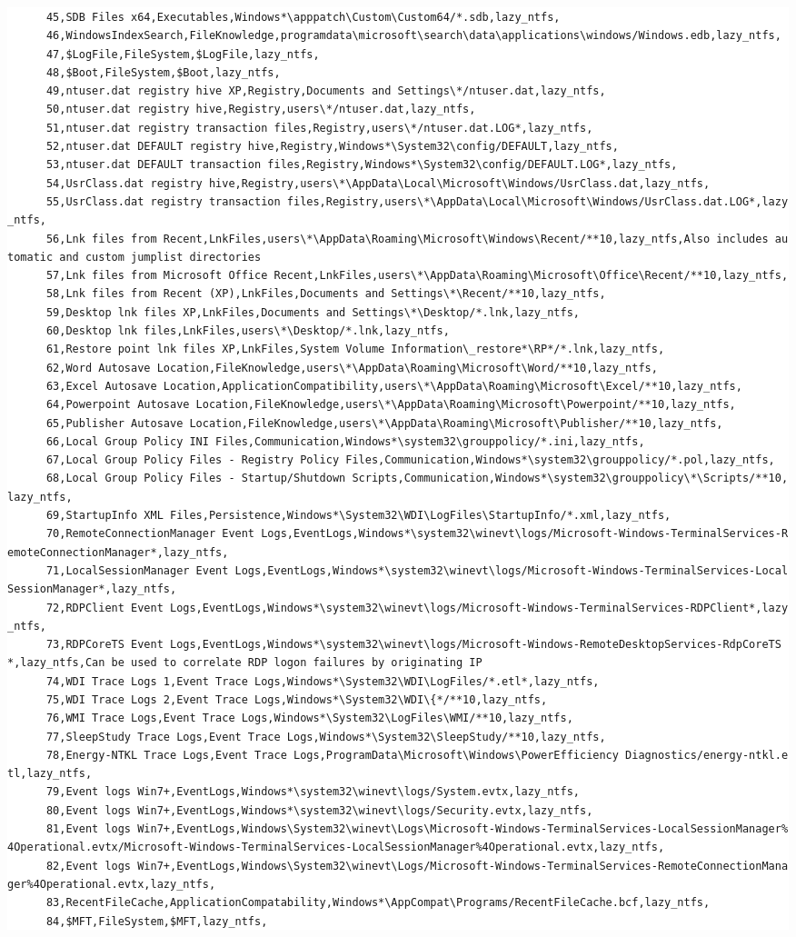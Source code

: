 ```text
      45,SDB Files x64,Executables,Windows*\apppatch\Custom\Custom64/*.sdb,lazy_ntfs,
      46,WindowsIndexSearch,FileKnowledge,programdata\microsoft\search\data\applications\windows/Windows.edb,lazy_ntfs,
      47,$LogFile,FileSystem,$LogFile,lazy_ntfs,
      48,$Boot,FileSystem,$Boot,lazy_ntfs,
      49,ntuser.dat registry hive XP,Registry,Documents and Settings\*/ntuser.dat,lazy_ntfs,
      50,ntuser.dat registry hive,Registry,users\*/ntuser.dat,lazy_ntfs,
      51,ntuser.dat registry transaction files,Registry,users\*/ntuser.dat.LOG*,lazy_ntfs,
      52,ntuser.dat DEFAULT registry hive,Registry,Windows*\System32\config/DEFAULT,lazy_ntfs,
      53,ntuser.dat DEFAULT transaction files,Registry,Windows*\System32\config/DEFAULT.LOG*,lazy_ntfs,
      54,UsrClass.dat registry hive,Registry,users\*\AppData\Local\Microsoft\Windows/UsrClass.dat,lazy_ntfs,
      55,UsrClass.dat registry transaction files,Registry,users\*\AppData\Local\Microsoft\Windows/UsrClass.dat.LOG*,lazy_ntfs,
      56,Lnk files from Recent,LnkFiles,users\*\AppData\Roaming\Microsoft\Windows\Recent/**10,lazy_ntfs,Also includes automatic and custom jumplist directories
      57,Lnk files from Microsoft Office Recent,LnkFiles,users\*\AppData\Roaming\Microsoft\Office\Recent/**10,lazy_ntfs,
      58,Lnk files from Recent (XP),LnkFiles,Documents and Settings\*\Recent/**10,lazy_ntfs,
      59,Desktop lnk files XP,LnkFiles,Documents and Settings\*\Desktop/*.lnk,lazy_ntfs,
      60,Desktop lnk files,LnkFiles,users\*\Desktop/*.lnk,lazy_ntfs,
      61,Restore point lnk files XP,LnkFiles,System Volume Information\_restore*\RP*/*.lnk,lazy_ntfs,
      62,Word Autosave Location,FileKnowledge,users\*\AppData\Roaming\Microsoft\Word/**10,lazy_ntfs,
      63,Excel Autosave Location,ApplicationCompatibility,users\*\AppData\Roaming\Microsoft\Excel/**10,lazy_ntfs,
      64,Powerpoint Autosave Location,FileKnowledge,users\*\AppData\Roaming\Microsoft\Powerpoint/**10,lazy_ntfs,
      65,Publisher Autosave Location,FileKnowledge,users\*\AppData\Roaming\Microsoft\Publisher/**10,lazy_ntfs,
      66,Local Group Policy INI Files,Communication,Windows*\system32\grouppolicy/*.ini,lazy_ntfs,
      67,Local Group Policy Files - Registry Policy Files,Communication,Windows*\system32\grouppolicy/*.pol,lazy_ntfs,
      68,Local Group Policy Files - Startup/Shutdown Scripts,Communication,Windows*\system32\grouppolicy\*\Scripts/**10,lazy_ntfs,
      69,StartupInfo XML Files,Persistence,Windows*\System32\WDI\LogFiles\StartupInfo/*.xml,lazy_ntfs,
      70,RemoteConnectionManager Event Logs,EventLogs,Windows*\system32\winevt\logs/Microsoft-Windows-TerminalServices-RemoteConnectionManager*,lazy_ntfs,
      71,LocalSessionManager Event Logs,EventLogs,Windows*\system32\winevt\logs/Microsoft-Windows-TerminalServices-LocalSessionManager*,lazy_ntfs,
      72,RDPClient Event Logs,EventLogs,Windows*\system32\winevt\logs/Microsoft-Windows-TerminalServices-RDPClient*,lazy_ntfs,
      73,RDPCoreTS Event Logs,EventLogs,Windows*\system32\winevt\logs/Microsoft-Windows-RemoteDesktopServices-RdpCoreTS*,lazy_ntfs,Can be used to correlate RDP logon failures by originating IP
      74,WDI Trace Logs 1,Event Trace Logs,Windows*\System32\WDI\LogFiles/*.etl*,lazy_ntfs,
      75,WDI Trace Logs 2,Event Trace Logs,Windows*\System32\WDI\{*/**10,lazy_ntfs,
      76,WMI Trace Logs,Event Trace Logs,Windows*\System32\LogFiles\WMI/**10,lazy_ntfs,
      77,SleepStudy Trace Logs,Event Trace Logs,Windows*\System32\SleepStudy/**10,lazy_ntfs,
      78,Energy-NTKL Trace Logs,Event Trace Logs,ProgramData\Microsoft\Windows\PowerEfficiency Diagnostics/energy-ntkl.etl,lazy_ntfs,
      79,Event logs Win7+,EventLogs,Windows*\system32\winevt\logs/System.evtx,lazy_ntfs,
      80,Event logs Win7+,EventLogs,Windows*\system32\winevt\logs/Security.evtx,lazy_ntfs,
      81,Event logs Win7+,EventLogs,Windows\System32\winevt\Logs\Microsoft-Windows-TerminalServices-LocalSessionManager%4Operational.evtx/Microsoft-Windows-TerminalServices-LocalSessionManager%4Operational.evtx,lazy_ntfs,
      82,Event logs Win7+,EventLogs,Windows\System32\winevt\Logs/Microsoft-Windows-TerminalServices-RemoteConnectionManager%4Operational.evtx,lazy_ntfs,
      83,RecentFileCache,ApplicationCompatability,Windows*\AppCompat\Programs/RecentFileCache.bcf,lazy_ntfs,
      84,$MFT,FileSystem,$MFT,lazy_ntfs,
```